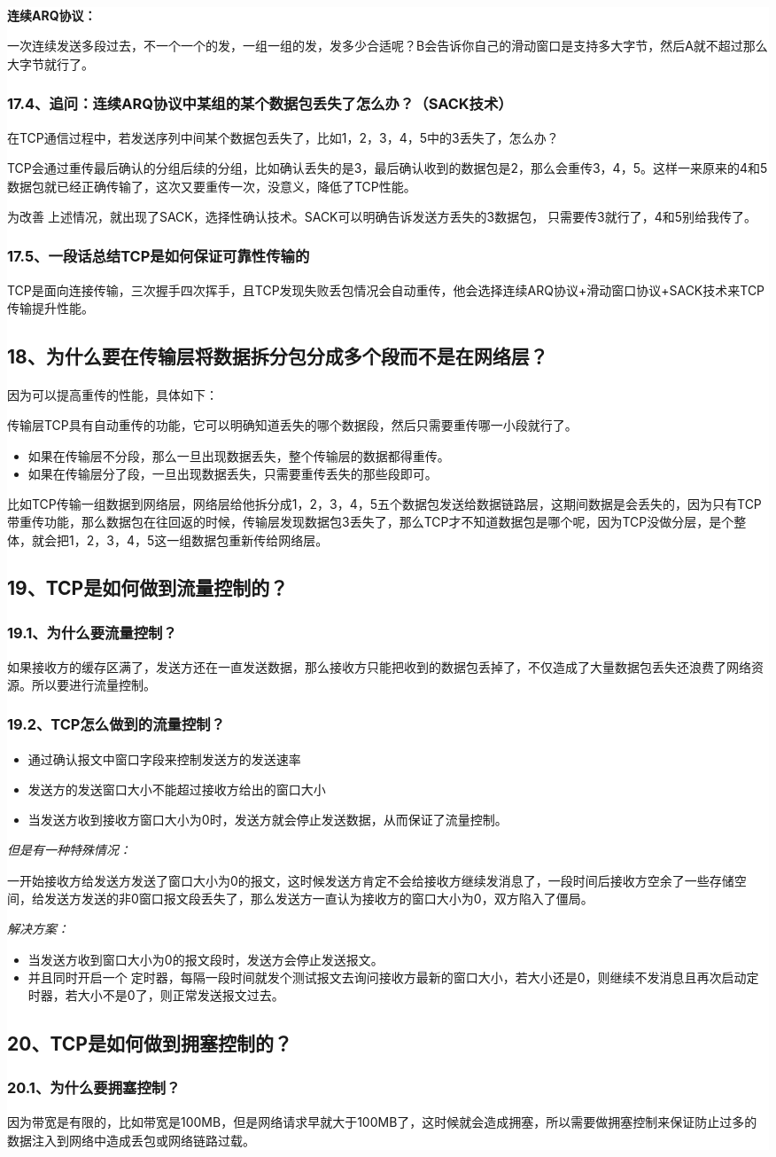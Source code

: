 **连续ARQ协议：**

一次连续发送多段过去，不一个一个的发，一组一组的发，发多少合适呢？B会告诉你自己的滑动窗口是支持多大字节，然后A就不超过那么大字节就行了。

### 17.4、追问：连续ARQ协议中某组的某个数据包丢失了怎么办？（SACK技术）

在TCP通信过程中，若发送序列中间某个数据包丢失了，比如1，2，3，4，5中的3丢失了，怎么办？

TCP会通过重传最后确认的分组后续的分组，比如确认丢失的是3，最后确认收到的数据包是2，那么会重传3，4，5。这样一来原来的4和5数据包就已经正确传输了，这次又要重传一次，没意义，降低了TCP性能。

为改善 上述情况，就出现了SACK，选择性确认技术。SACK可以明确告诉发送方丢失的3数据包， 只需要传3就行了，4和5别给我传了。

### 17.5、一段话总结TCP是如何保证可靠性传输的

TCP是面向连接传输，三次握手四次挥手，且TCP发现失败丢包情况会自动重传，他会选择连续ARQ协议+滑动窗口协议+SACK技术来TCP传输提升性能。

## 18、为什么要在传输层将数据拆分包分成多个段而不是在网络层？

因为可以提高重传的性能，具体如下：

传输层TCP具有自动重传的功能，它可以明确知道丢失的哪个数据段，然后只需要重传哪一小段就行了。

- 如果在传输层不分段，那么一旦出现数据丢失，整个传输层的数据都得重传。
- 如果在传输层分了段，一旦出现数据丢失，只需要重传丢失的那些段即可。

比如TCP传输一组数据到网络层，网络层给他拆分成1，2，3，4，5五个数据包发送给数据链路层，这期间数据是会丢失的，因为只有TCP带重传功能，那么数据包在往回返的时候，传输层发现数据包3丢失了，那么TCP才不知道数据包是哪个呢，因为TCP没做分层，是个整体，就会把1，2，3，4，5这一组数据包重新传给网络层。

## 19、TCP是如何做到流量控制的？

### 19.1、为什么要流量控制？

如果接收方的缓存区满了，发送方还在一直发送数据，那么接收方只能把收到的数据包丢掉了，不仅造成了大量数据包丢失还浪费了网络资源。所以要进行流量控制。

### 19.2、TCP怎么做到的流量控制？

- 通过确认报文中窗口字段来控制发送方的发送速率
- 发送方的发送窗口大小不能超过接收方给出的窗口大小

- 当发送方收到接收方窗口大小为0时，发送方就会停止发送数据，从而保证了流量控制。

*但是有一种特殊情况：*

一开始接收方给发送方发送了窗口大小为0的报文，这时候发送方肯定不会给接收方继续发消息了，一段时间后接收方空余了一些存储空间，给发送方发送的非0窗口报文段丢失了，那么发送方一直认为接收方的窗口大小为0，双方陷入了僵局。

*解决方案：*

- 当发送方收到窗口大小为0的报文段时，发送方会停止发送报文。
- 并且同时开启一个 定时器，每隔一段时间就发个测试报文去询问接收方最新的窗口大小，若大小还是0，则继续不发消息且再次启动定时器，若大小不是0了，则正常发送报文过去。

## 20、TCP是如何做到拥塞控制的？

### 20.1、为什么要拥塞控制？

因为带宽是有限的，比如带宽是100MB，但是网络请求早就大于100MB了，这时候就会造成拥塞，所以需要做拥塞控制来保证防止过多的数据注入到网络中造成丢包或网络链路过载。
